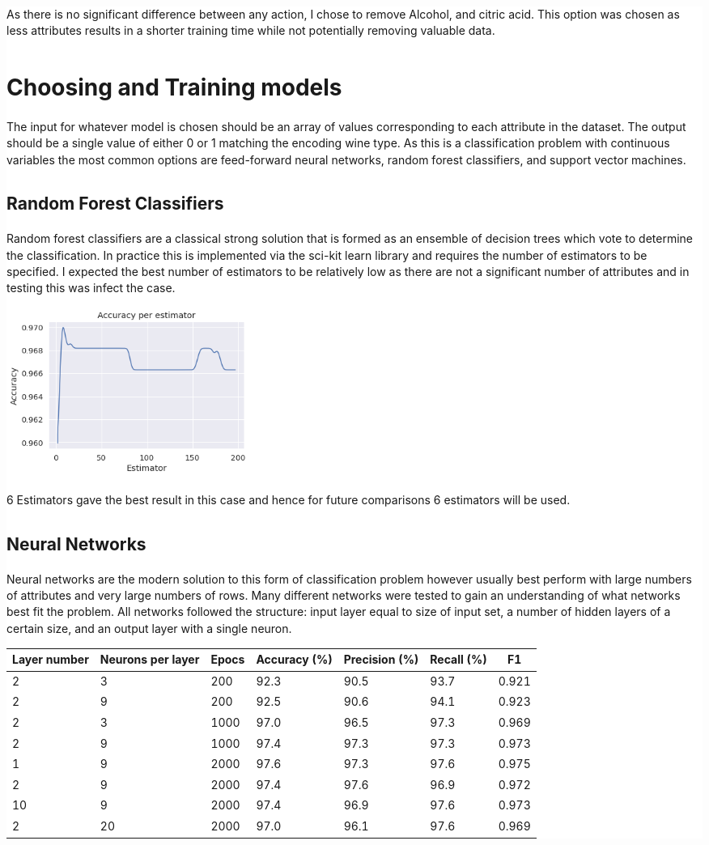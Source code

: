 As there is no significant difference between any action, I chose to remove Alcohol, and citric acid. This option was chosen as less attributes results in a shorter training time while not potentially removing valuable data.

# Choosing and Training models

The input for whatever model is chosen should be an array of values corresponding to each attribute in the dataset. The output should be a single value of either 0 or 1 matching the encoding wine type. As this is a classification problem with continuous variables the most common options are feed-forward neural networks, random forest classifiers, and support vector machines.

## Random Forest Classifiers

Random forest classifiers are a classical strong solution that is formed as an ensemble of decision trees which vote to determine the classification. In practice this is implemented via the sci-kit learn library and requires the number of estimators to be specified. I expected the best number of estimators to be relatively low as there are not a significant number of attributes and in testing this was infect the case.

<img src="Images/pair_4_a2.png" alt="drawing" width="300"/>

6 Estimators gave the best result in this case and hence for future comparisons 6 estimators will be used.

## Neural Networks

Neural networks are the modern solution to this form of classification problem however usually best perform with large numbers of attributes and very large numbers of rows. Many different networks were tested to gain an understanding of what networks best fit the problem. All networks followed the structure: input layer equal to size of input set, a number of hidden layers of a certain size, and an output layer with a single neuron.

| Layer number | Neurons per layer | Epocs | Accuracy (%) | Precision (%) | Recall (%) | F1 |
| --- | --- | --- | --- | --- | --- | --- |
| 2 | 3 | 200 | 92.3 | 90.5 | 93.7 | 0.921 |
| 2 | 9 | 200 | 92.5 | 90.6 | 94.1 | 0.923 |
| 2 | 3 | 1000 | 97.0 | 96.5 | 97.3 | 0.969 |
| 2 | 9 | 1000 | 97.4 | 97.3 | 97.3 | 0.973 |
| 1 | 9 | 2000 | 97.6 | 97.3 | 97.6 | 0.975 |
| 2 | 9 | 2000 | 97.4 | 97.6 | 96.9 | 0.972 |
| 10 | 9 | 2000 | 97.4 | 96.9 | 97.6 | 0.973 |
| 2 | 20 | 2000 | 97.0 | 96.1 | 97.6 | 0.969 |
